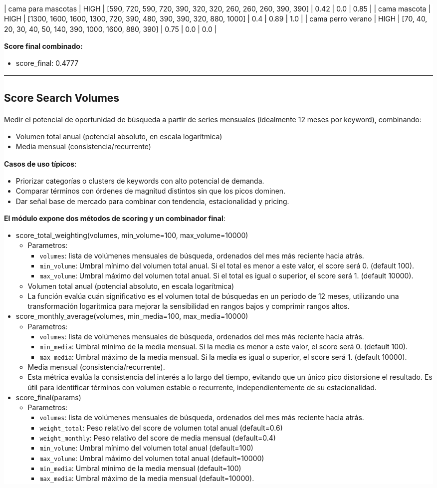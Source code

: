 | cama para mascotas           | HIGH        | [590, 720, 590, 720, 390, 320, 320, 260, 260, 260, 390, 390]                   | 0.42             | 0.0           | 0.85                    |
| cama mascota                 | HIGH        | [1300, 1600, 1600, 1300, 720, 390, 480, 390, 390, 320, 880, 1000]              | 0.4              | 0.89          | 1.0                     |
| cama perro verano            | HIGH        | [70, 40, 20, 30, 40, 50, 140, 390, 1000, 1600, 880, 390]                       | 0.75             | 0.0           | 0.0                     |

**Score final combinado:**

- score_final: 0.4777

---

## Score Search Volumes
Medir el potencial de oportunidad de búsqueda a partir de series mensuales (idealmente 12 meses por keyword), combinando:
- Volumen total anual (potencial absoluto, en escala logarítmica)
- Media mensual (consistencia/recurrente)

**Casos de uso típicos**:
- Priorizar categorías o clusters de keywords con alto potencial de demanda.
- Comparar términos con órdenes de magnitud distintos sin que los picos dominen.
- Dar señal base de mercado para combinar con tendencia, estacionalidad y pricing.

**El módulo expone dos métodos de scoring y un combinador final**:
- score_total_weighting(volumes, min_volume=100, max_volume=10000)
    * Parametros:
        - `volumes`: lista de volúmenes mensuales de búsqueda, ordenados del mes más reciente hacia atrás.
        - `min_volume`: Umbral mínimo del volumen total anual. Si el total es menor a este valor, el score será 0. (default 100).
        - `max_volume`: Umbral máximo del volumen total anual. Si el total es igual o superior, el score será 1. (default 10000).
    * Volumen total anual (potencial absoluto, en escala logarítmica)
    * La función evalúa cuán significativo es el volumen total de búsquedas en un periodo de 12 meses, utilizando una transformación logarítmica para mejorar la sensibilidad en rangos bajos y comprimir rangos altos.
- score_monthly_average(volumes, min_media=100, max_media=10000)
    * Parametros:
        - `volumes`: lista de volúmenes mensuales de búsqueda, ordenados del mes más reciente hacia atrás.
        - `min_media`: Umbral mínimo de la media mensual. Si la media es menor a este valor, el score será 0. (default 100).
        - `max_media`: Umbral máximo de la media mensual. Si la media es igual o superior, el score será 1. (default 10000).
    * Media mensual (consistencia/recurrente).
    * Esta métrica evalúa la consistencia del interés a lo largo del tiempo, evitando que un único pico distorsione el resultado. Es útil para identificar términos con volumen estable o recurrente, independientemente de su estacionalidad.
- score_final(params)
    * Parametros:
        - `volumes`: lista de volúmenes mensuales de búsqueda, ordenados del mes más reciente hacia atrás.
        - `weight_total`: Peso relativo del score de volumen total anual (default=0.6)
        - `weight_monthly`: Peso relativo del score de media mensual (default=0.4)
        - `min_volume`: Umbral mínimo del volumen total anual (default=100)
        - `max_volume`: Umbral máximo del volumen total anual (default=10000)
        - `min_media`: Umbral mínimo de la media mensual (default=100)
        - `max_media`: Umbral máximo de la media mensual (default=10000).
